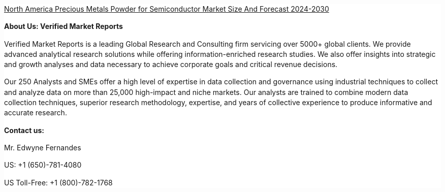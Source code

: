 <a href="https://www.verifiedmarketreports.com/product/precious-metals-powder-for-semiconductor-market/">North America Precious Metals Powder for Semiconductor Market Size And Forecast 2024-2030</a></strong></span></p></blockquote><p><strong>About Us: Verified Market Reports</strong></p><p>Verified Market Reports is a leading Global Research and Consulting firm servicing over 5000+ global clients. We provide advanced analytical research solutions while offering information-enriched research studies. We also offer insights into strategic and growth analyses and data necessary to achieve corporate goals and critical revenue decisions.</p><p>Our 250 Analysts and SMEs offer a high level of expertise in data collection and governance using industrial techniques to collect and analyze data on more than 25,000 high-impact and niche markets. Our analysts are trained to combine modern data collection techniques, superior research methodology, expertise, and years of collective experience to produce informative and accurate research.</p><p><strong>Contact us:</strong></p><p>Mr. Edwyne Fernandes</p><p>US: +1 (650)-781-4080</p><p>US Toll-Free: +1 (800)-782-1768</p>
